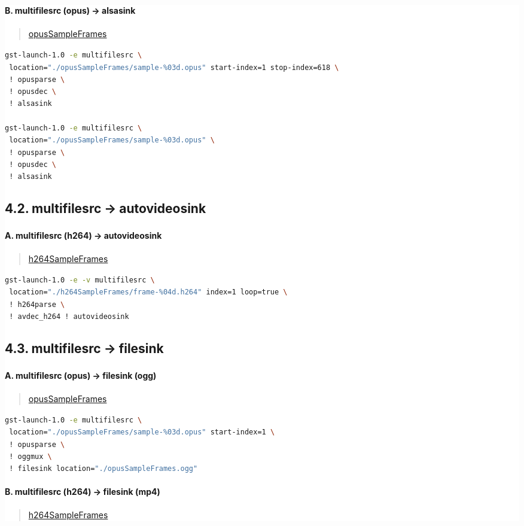 #### B. multifilesrc (opus) -> alsasink

> [opusSampleFrames](https://github.com/awslabs/amazon-kinesis-video-streams-webrtc-sdk-c/tree/master/samples/opusSampleFrames)

```bash
gst-launch-1.0 -e multifilesrc \
 location="./opusSampleFrames/sample-%03d.opus" start-index=1 stop-index=618 \
 ! opusparse \
 ! opusdec \
 ! alsasink

gst-launch-1.0 -e multifilesrc \
 location="./opusSampleFrames/sample-%03d.opus" \
 ! opusparse \
 ! opusdec \
 ! alsasink
```

## 4.2. multifilesrc -> autovideosink

#### A. multifilesrc (h264) -> autovideosink

> [h264SampleFrames](https://github.com/awslabs/amazon-kinesis-video-streams-webrtc-sdk-c/tree/master/samples/h264SampleFrames)

```bash
gst-launch-1.0 -e -v multifilesrc \
 location="./h264SampleFrames/frame-%04d.h264" index=1 loop=true \
 ! h264parse \
 ! avdec_h264 ! autovideosink

```

## 4.3. multifilesrc -> filesink

#### A. multifilesrc (opus) -> filesink (ogg)

> [opusSampleFrames](https://github.com/awslabs/amazon-kinesis-video-streams-webrtc-sdk-c/tree/master/samples/opusSampleFrames)

```bash
gst-launch-1.0 -e multifilesrc \
 location="./opusSampleFrames/sample-%03d.opus" start-index=1 \
 ! opusparse \
 ! oggmux \
 ! filesink location="./opusSampleFrames.ogg"

```

#### B. multifilesrc (h264) -> filesink (mp4)

> [h264SampleFrames](https://github.com/awslabs/amazon-kinesis-video-streams-webrtc-sdk-c/tree/master/samples/h264SampleFrames)
